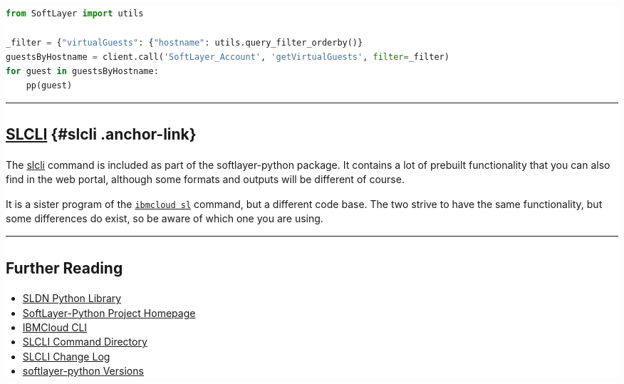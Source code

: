 
```python
from SoftLayer import utils

_filter = {"virtualGuests": {"hostname": utils.query_filter_orderby()}
guestsByHostname = client.call('SoftLayer_Account', 'getVirtualGuests', filter=_filter)
for guest in guestsByHostname:
    pp(guest)
```

--------------

## [SLCLI](#slcli) {#slcli .anchor-link}

The [slcli](https://softlayer-python.readthedocs.io/en/latest/cli_directory/) command is included as part of the softlayer-python package. It contains a lot of prebuilt functionality that you can also find in the web portal, although some formats and outputs will be different of course. 

It is a sister program of the [`ibmcloud sl`](https://cloud.ibm.com/docs/cli?topic=cli-sl-all-api) command, but a different code base. The two strive to have the same functionality, but some differences do exist, so be aware of which one you are using.

--------------

## Further Reading

- [SLDN Python Library](https://sldn.softlayer.com/python/)
- [SoftLayer-Python Project Homepage](https://github.com/softlayer/softlayer-python)
- [IBMCloud CLI](https://cloud.ibm.com/docs/cli?topic=cli-getting-started)
- [SLCLI Command Directory](https://softlayer-python.readthedocs.io/en/latest/cli_directory/)
- [SLCLI Change Log](https://github.com/softlayer/softlayer-python/blob/master/CHANGELOG.md)
- [softlayer-python Versions](https://github.com/softlayer/softlayer-python/releases)
